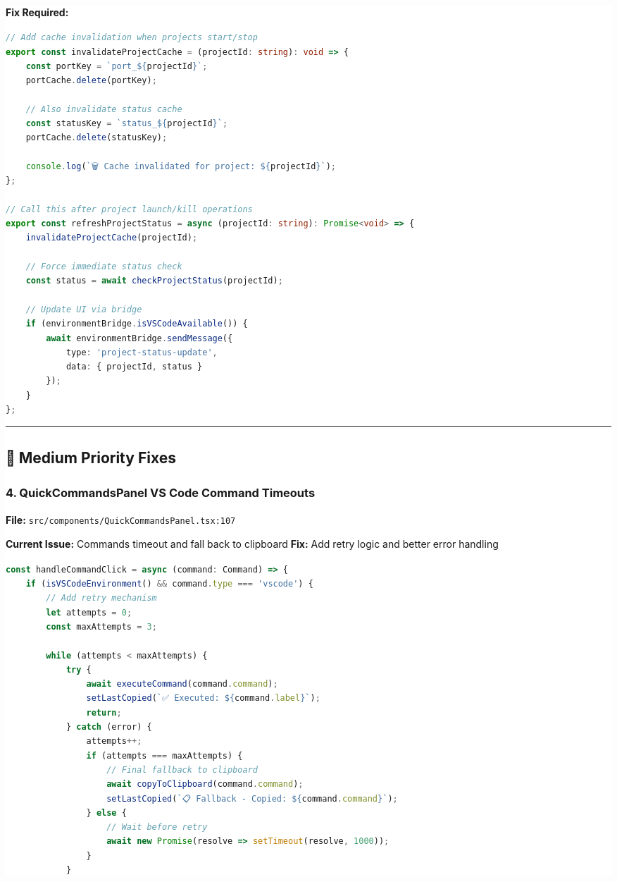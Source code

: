 **Fix Required:**
```typescript
// Add cache invalidation when projects start/stop
export const invalidateProjectCache = (projectId: string): void => {
    const portKey = `port_${projectId}`;
    portCache.delete(portKey);
    
    // Also invalidate status cache
    const statusKey = `status_${projectId}`;
    portCache.delete(statusKey);
    
    console.log(`🗑️ Cache invalidated for project: ${projectId}`);
};

// Call this after project launch/kill operations
export const refreshProjectStatus = async (projectId: string): Promise<void> => {
    invalidateProjectCache(projectId);
    
    // Force immediate status check
    const status = await checkProjectStatus(projectId);
    
    // Update UI via bridge
    if (environmentBridge.isVSCodeAvailable()) {
        await environmentBridge.sendMessage({
            type: 'project-status-update',
            data: { projectId, status }
        });
    }
};
```

---

## 🔧 Medium Priority Fixes

### 4. **QuickCommandsPanel VS Code Command Timeouts**
**File:** `src/components/QuickCommandsPanel.tsx:107`

**Current Issue:** Commands timeout and fall back to clipboard
**Fix:** Add retry logic and better error handling

```typescript
const handleCommandClick = async (command: Command) => {
    if (isVSCodeEnvironment() && command.type === 'vscode') {
        // Add retry mechanism
        let attempts = 0;
        const maxAttempts = 3;
        
        while (attempts < maxAttempts) {
            try {
                await executeCommand(command.command);
                setLastCopied(`✅ Executed: ${command.label}`);
                return;
            } catch (error) {
                attempts++;
                if (attempts === maxAttempts) {
                    // Final fallback to clipboard
                    await copyToClipboard(command.command);
                    setLastCopied(`📋 Fallback - Copied: ${command.command}`);
                } else {
                    // Wait before retry
                    await new Promise(resolve => setTimeout(resolve, 1000));
                }
            }
```